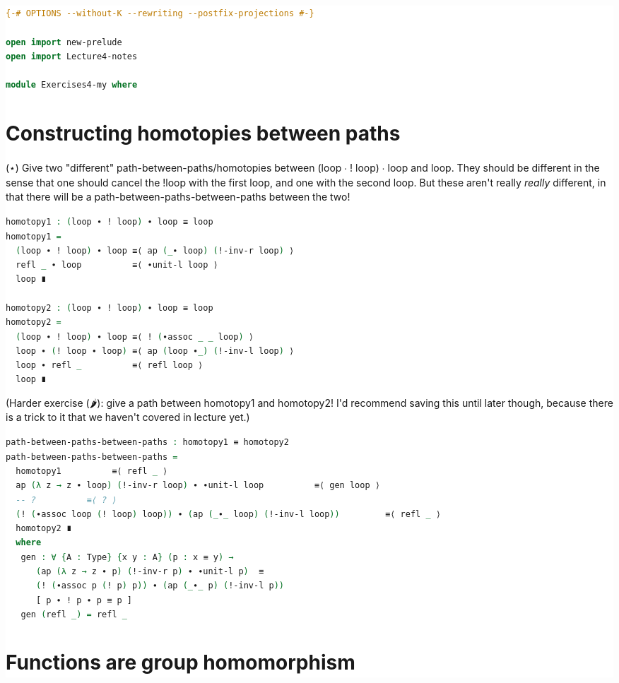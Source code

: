 ```agda
{-# OPTIONS --without-K --rewriting --postfix-projections #-}

open import new-prelude
open import Lecture4-notes

module Exercises4-my where
```

# Constructing homotopies between paths

(⋆) Give two "different" path-between-paths/homotopies between (loop ∙ !
loop) ∙ loop and loop.  They should be different in the sense that one
should cancel the !loop with the first loop, and one with the second
loop.  But these aren't really *really* different, in that there will be
a path-between-paths-between-paths between the two!

```agda
homotopy1 : (loop ∙ ! loop) ∙ loop ≡ loop
homotopy1 =
  (loop ∙ ! loop) ∙ loop ≡⟨ ap (_∙ loop) (!-inv-r loop) ⟩
  refl _ ∙ loop          ≡⟨ ∙unit-l loop ⟩
  loop ∎

homotopy2 : (loop ∙ ! loop) ∙ loop ≡ loop
homotopy2 =
  (loop ∙ ! loop) ∙ loop ≡⟨ ! (∙assoc _ _ loop) ⟩
  loop ∙ (! loop ∙ loop) ≡⟨ ap (loop ∙_) (!-inv-l loop) ⟩
  loop ∙ refl _          ≡⟨ refl loop ⟩
  loop ∎
```

(Harder exercise (🌶️): give a path between homotopy1 and
homotopy2! I'd recommend saving this until later though, because there
is a trick to it that we haven't covered in lecture yet.)

```agda
path-between-paths-between-paths : homotopy1 ≡ homotopy2
path-between-paths-between-paths =
  homotopy1          ≡⟨ refl _ ⟩
  ap (λ z → z ∙ loop) (!-inv-r loop) ∙ ∙unit-l loop          ≡⟨ gen loop ⟩
  -- ?          ≡⟨ ? ⟩
  (! (∙assoc loop (! loop) loop)) ∙ (ap (_∙_ loop) (!-inv-l loop))         ≡⟨ refl _ ⟩
  homotopy2 ∎
  where
   gen : ∀ {A : Type} {x y : A} (p : x ≡ y) →
      (ap (λ z → z ∙ p) (!-inv-r p) ∙ ∙unit-l p)  ≡
      (! (∙assoc p (! p) p)) ∙ (ap (_∙_ p) (!-inv-l p))
      [ p ∙ ! p ∙ p ≡ p ]
   gen (refl _) = refl _
```

# Functions are group homomorphism
